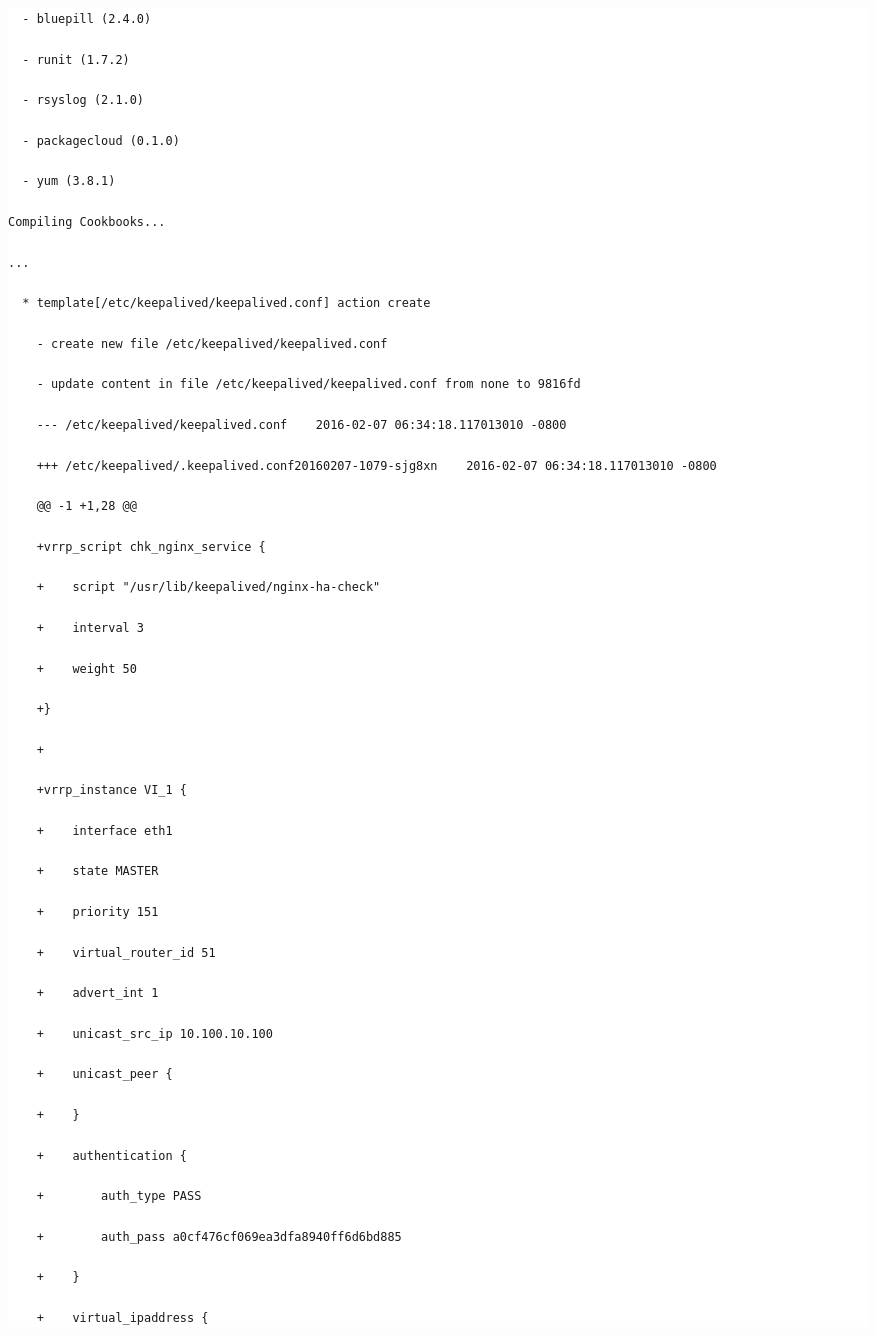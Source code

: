       - bluepill (2.4.0)  

      - runit (1.7.2)  

      - rsyslog (2.1.0)  

      - packagecloud (0.1.0)  

      - yum (3.8.1)  

    Compiling Cookbooks...  

    ...  

      * template[/etc/keepalived/keepalived.conf] action create  

        - create new file /etc/keepalived/keepalived.conf  

        - update content in file /etc/keepalived/keepalived.conf from none to 9816fd  

        --- /etc/keepalived/keepalived.conf    2016-02-07 06:34:18.117013010 -0800  

        +++ /etc/keepalived/.keepalived.conf20160207-1079-sjg8xn    2016-02-07 06:34:18.117013010 -0800  

        @@ -1 +1,28 @@  

        +vrrp_script chk_nginx_service {  

        +    script "/usr/lib/keepalived/nginx-ha-check"  

        +    interval 3  

        +    weight 50  

        +}  

        +  

        +vrrp_instance VI_1 {  

        +    interface eth1  

        +    state MASTER  

        +    priority 151  

        +    virtual_router_id 51  

        +    advert_int 1  

        +    unicast_src_ip 10.100.10.100  

        +    unicast_peer {  

        +    }  

        +    authentication {  

        +        auth_type PASS  

        +        auth_pass a0cf476cf069ea3dfa8940ff6d6bd885  

        +    }  

        +    virtual_ipaddress {  
